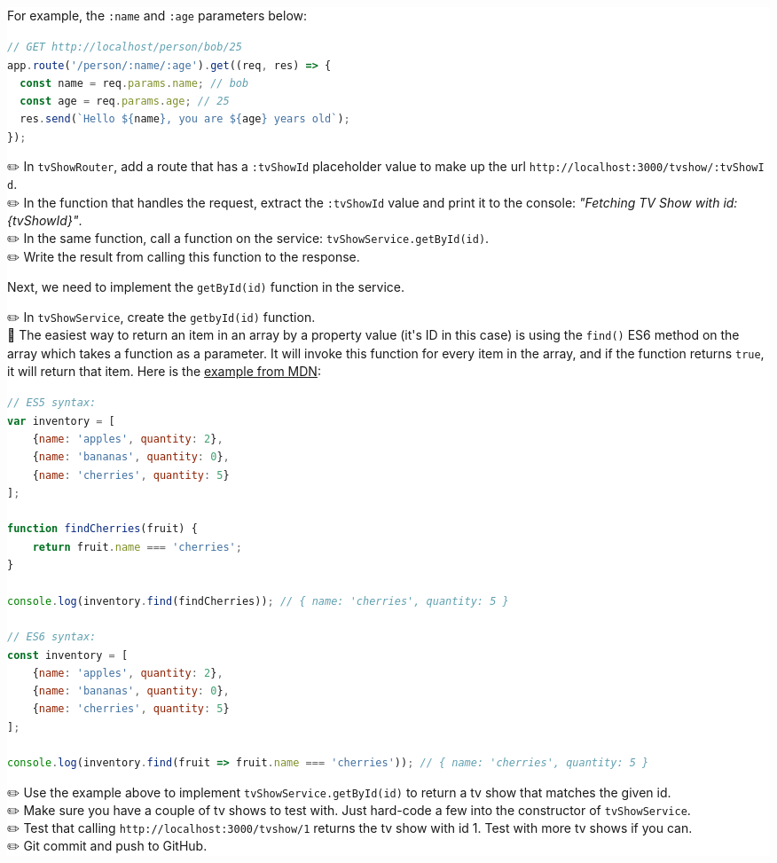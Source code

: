 For example, the `:name` and `:age` parameters below:

~~~~javascript
// GET http://localhost/person/bob/25
app.route('/person/:name/:age').get((req, res) => {
  const name = req.params.name; // bob
  const age = req.params.age; // 25
  res.send(`Hello ${name}, you are ${age} years old`);
});
~~~~

:pencil2: In `tvShowRouter`, add a route that has a `:tvShowId` placeholder value to make up the url `http://localhost:3000/tvshow/:tvShowId`.<br/>
:pencil2: In the function that handles the request, extract the `:tvShowId` value and print it to the console: _"Fetching TV Show with id: {tvShowId}"_.<br/>
:pencil2: In the same function, call a function on the service: `tvShowService.getById(id)`.<br/>
:pencil2: Write the result from calling this function to the response.<br/>

Next, we need to implement the `getById(id)` function in the service.

:pencil2: In `tvShowService`, create the `getbyId(id)` function.<br/>
:book: The easiest way to return an item in an array by a property value (it's ID in this case) is using the `find()` ES6 method on the array which takes a function as a parameter. It will invoke this function for every item in the array, and if the function returns `true`, it will return that item. Here is the [example from MDN](https://developer.mozilla.org/en/docs/Web/JavaScript/Reference/Global_Objects/Array/find):

~~~~javascript
// ES5 syntax:
var inventory = [
    {name: 'apples', quantity: 2},
    {name: 'bananas', quantity: 0},
    {name: 'cherries', quantity: 5}
];

function findCherries(fruit) {
    return fruit.name === 'cherries';
}

console.log(inventory.find(findCherries)); // { name: 'cherries', quantity: 5 }

// ES6 syntax:
const inventory = [
    {name: 'apples', quantity: 2},
    {name: 'bananas', quantity: 0},
    {name: 'cherries', quantity: 5}
];

console.log(inventory.find(fruit => fruit.name === 'cherries')); // { name: 'cherries', quantity: 5 }
~~~~

:pencil2: Use the example above to implement `tvShowService.getById(id)` to return a tv show that matches the given id.<br/>
:pencil2: Make sure you have a couple of tv shows to test with. Just hard-code a few into the constructor of `tvShowService`.<br/>
:pencil2: Test that calling `http://localhost:3000/tvshow/1` returns the tv show with id 1. Test with more tv shows if you can.<br/>
:pencil2: Git commit and push to GitHub.
